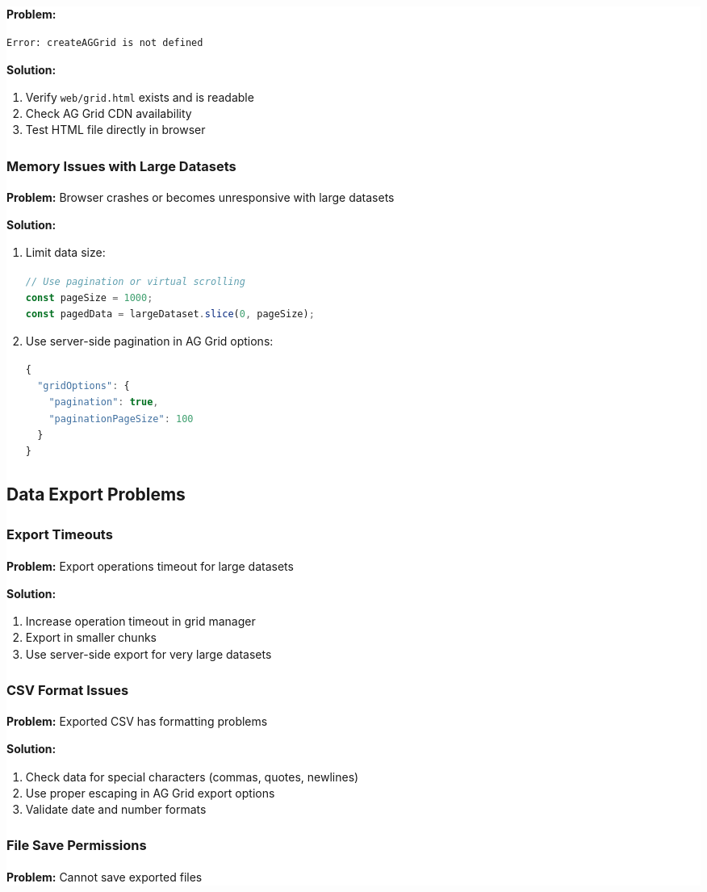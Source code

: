 **Problem:**
```
Error: createAGGrid is not defined
```

**Solution:**
1. Verify `web/grid.html` exists and is readable
2. Check AG Grid CDN availability
3. Test HTML file directly in browser

### Memory Issues with Large Datasets

**Problem:** Browser crashes or becomes unresponsive with large datasets

**Solution:**
1. Limit data size:
   ```javascript
   // Use pagination or virtual scrolling
   const pageSize = 1000;
   const pagedData = largeDataset.slice(0, pageSize);
   ```

2. Use server-side pagination in AG Grid options:
   ```javascript
   {
     "gridOptions": {
       "pagination": true,
       "paginationPageSize": 100
     }
   }
   ```

## Data Export Problems

### Export Timeouts

**Problem:** Export operations timeout for large datasets

**Solution:**
1. Increase operation timeout in grid manager
2. Export in smaller chunks
3. Use server-side export for very large datasets

### CSV Format Issues

**Problem:** Exported CSV has formatting problems

**Solution:**
1. Check data for special characters (commas, quotes, newlines)
2. Use proper escaping in AG Grid export options
3. Validate date and number formats

### File Save Permissions

**Problem:** Cannot save exported files
